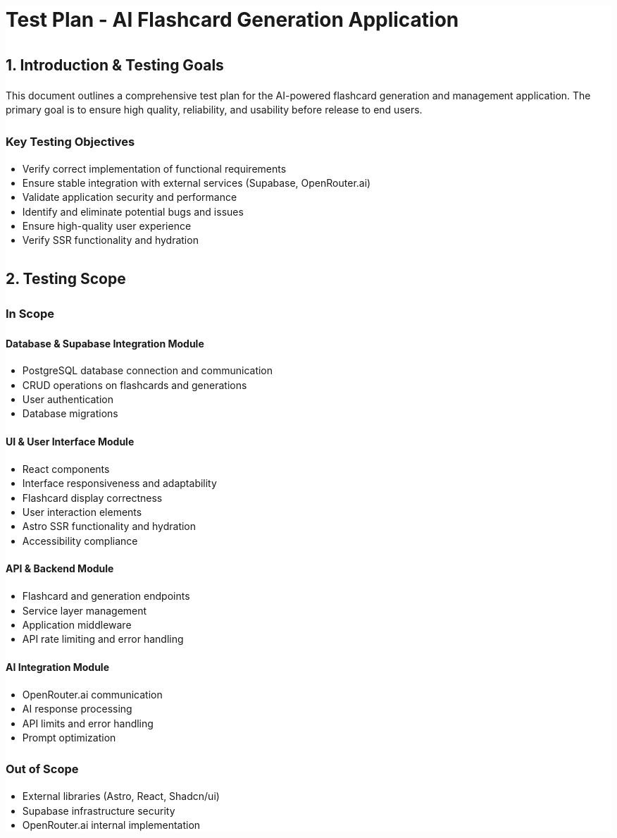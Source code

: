 # Test Plan - AI Flashcard Generation Application

## 1. Introduction & Testing Goals

This document outlines a comprehensive test plan for the AI-powered flashcard generation and management application. The primary goal is to ensure high quality, reliability, and usability before release to end users.

### Key Testing Objectives
- Verify correct implementation of functional requirements
- Ensure stable integration with external services (Supabase, OpenRouter.ai)
- Validate application security and performance
- Identify and eliminate potential bugs and issues
- Ensure high-quality user experience
- Verify SSR functionality and hydration

## 2. Testing Scope

### In Scope
#### Database & Supabase Integration Module
- PostgreSQL database connection and communication
- CRUD operations on flashcards and generations
- User authentication
- Database migrations

#### UI & User Interface Module
- React components
- Interface responsiveness and adaptability
- Flashcard display correctness
- User interaction elements
- Astro SSR functionality and hydration
- Accessibility compliance

#### API & Backend Module
- Flashcard and generation endpoints
- Service layer management
- Application middleware
- API rate limiting and error handling

#### AI Integration Module
- OpenRouter.ai communication
- AI response processing
- API limits and error handling
- Prompt optimization

### Out of Scope
- External libraries (Astro, React, Shadcn/ui)
- Supabase infrastructure security
- OpenRouter.ai internal implementation
